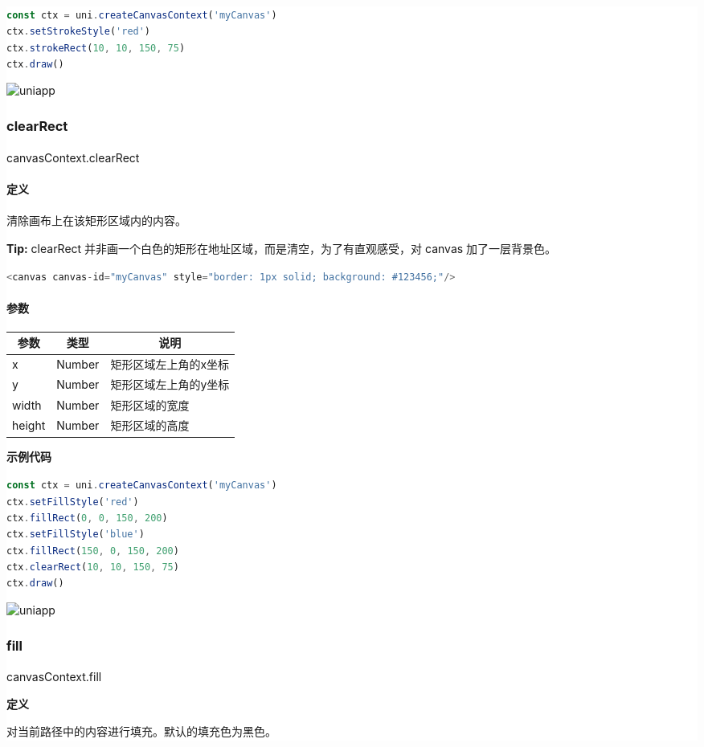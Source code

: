 ```javascript
const ctx = uni.createCanvasContext('myCanvas')
ctx.setStrokeStyle('red')
ctx.strokeRect(10, 10, 150, 75)
ctx.draw()
```

![uniapp](//img-cdn-qiniu.dcloud.net.cn/uniapp/images/stroke-rect.png?t=201859)


### clearRect
canvasContext.clearRect

#### 定义

清除画布上在该矩形区域内的内容。

**Tip:** clearRect 并非画一个白色的矩形在地址区域，而是清空，为了有直观感受，对 canvas 加了一层背景色。

```javascript
<canvas canvas-id="myCanvas" style="border: 1px solid; background: #123456;"/>
```

#### 参数

|参数		|类型		|说明									|
|---	|---	|---	|
|x			|Number	|矩形区域左上角的x坐标|
|y			|Number	|矩形区域左上角的y坐标|
|width	|Number	|矩形区域的宽度				|
|height	|Number	|矩形区域的高度				|

**示例代码**

```javascript
const ctx = uni.createCanvasContext('myCanvas')
ctx.setFillStyle('red')
ctx.fillRect(0, 0, 150, 200)
ctx.setFillStyle('blue')
ctx.fillRect(150, 0, 150, 200)
ctx.clearRect(10, 10, 150, 75)
ctx.draw()
```

![uniapp](//img-cdn-qiniu.dcloud.net.cn/uniapp/images/clear-rect.png?t=201859)

### fill
canvasContext.fill

**定义**

对当前路径中的内容进行填充。默认的填充色为黑色。
